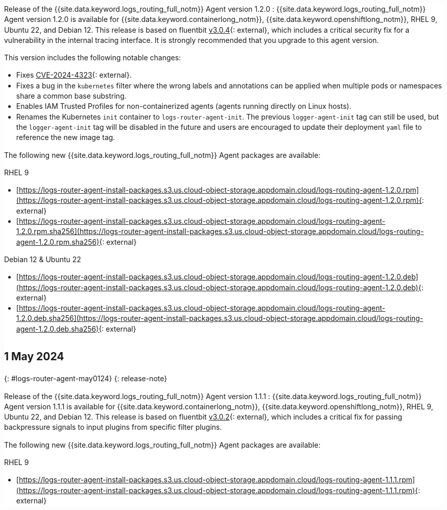 Release of the {{site.data.keyword.logs_routing_full_notm}} Agent version 1.2.0
:   {{site.data.keyword.logs_routing_full_notm}} Agent version 1.2.0 is available for {{site.data.keyword.containerlong_notm}}, {{site.data.keyword.openshiftlong_notm}}, RHEL 9, Ubuntu 22, and Debian 12.  This release is based on fluentbit [v3.0.4](https://fluentbit.io/announcements/v3.0.4/){: external}, which includes a critical security fix for a vulnerability in the internal tracing interface. It is strongly recommended that you upgrade to this agent version.

   This version includes the following notable changes:

   * Fixes [CVE-2024-4323](https://fluentbit.io/blog/2024/05/21/statement-on-cve-2024-4323-and-its-fix/){: external}.
   * Fixes a bug in the `kubernetes` filter where the wrong labels and annotations can be applied when multiple pods or namespaces share a common base substring.
   * Enables IAM Trusted Profiles for non-containerized agents (agents running directly on Linux hosts).
   * Renames the Kubernetes `init` container to `logs-router-agent-init`.  The previous `logger-agent-init` tag can still be used, but the `logger-agent-init` tag will be disabled in the future and users are encouraged to update their deployment `yaml` file to reference the new image tag.

   The following new {{site.data.keyword.logs_routing_full_notm}} Agent packages are available:

   RHEL 9

   * [https://logs-router-agent-install-packages.s3.us.cloud-object-storage.appdomain.cloud/logs-routing-agent-1.2.0.rpm](https://logs-router-agent-install-packages.s3.us.cloud-object-storage.appdomain.cloud/logs-routing-agent-1.2.0.rpm){: external}
   * [https://logs-router-agent-install-packages.s3.us.cloud-object-storage.appdomain.cloud/logs-routing-agent-1.2.0.rpm.sha256](https://logs-router-agent-install-packages.s3.us.cloud-object-storage.appdomain.cloud/logs-routing-agent-1.2.0.rpm.sha256){: external}


   Debian 12 & Ubuntu 22

   * [https://logs-router-agent-install-packages.s3.us.cloud-object-storage.appdomain.cloud/logs-routing-agent-1.2.0.deb](https://logs-router-agent-install-packages.s3.us.cloud-object-storage.appdomain.cloud/logs-routing-agent-1.2.0.deb){: external}
   * [https://logs-router-agent-install-packages.s3.us.cloud-object-storage.appdomain.cloud/logs-routing-agent-1.2.0.deb.sha256](https://logs-router-agent-install-packages.s3.us.cloud-object-storage.appdomain.cloud/logs-routing-agent-1.2.0.deb.sha256){: external}

## 1 May 2024
{: #logs-router-agent-may0124}
{: release-note}

Release of the {{site.data.keyword.logs_routing_full_notm}} Agent version 1.1.1
:   {{site.data.keyword.logs_routing_full_notm}} Agent version 1.1.1 is available for {{site.data.keyword.containerlong_notm}}, {{site.data.keyword.openshiftlong_notm}}, RHEL 9, Ubuntu 22, and Debian 12.  This release is based on fluentbit [v3.0.2](https://fluentbit.io/announcements/v3.0.2/){: external}, which includes a critical fix for passing backpressure signals to input plugins from specific filter plugins.

   The following new {{site.data.keyword.logs_routing_full_notm}} Agent packages are available: 
   
   RHEL 9
   
   * [https://logs-router-agent-install-packages.s3.us.cloud-object-storage.appdomain.cloud/logs-routing-agent-1.1.1.rpm](https://logs-router-agent-install-packages.s3.us.cloud-object-storage.appdomain.cloud/logs-routing-agent-1.1.1.rpm){: external}
